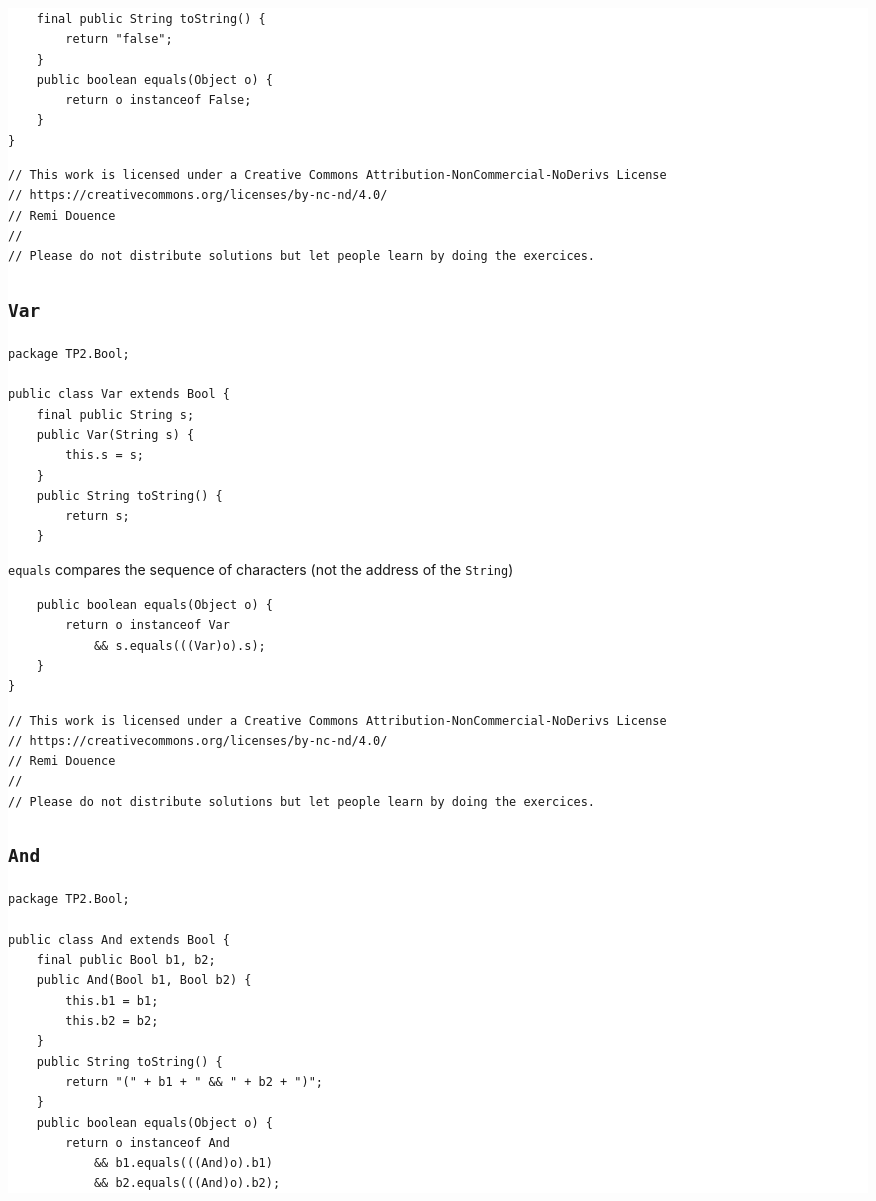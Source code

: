 ```
	final public String toString() {
		return "false";
	}
	public boolean equals(Object o) {
		return o instanceof False;
	}
}
```
```
// This work is licensed under a Creative Commons Attribution-NonCommercial-NoDerivs License
// https://creativecommons.org/licenses/by-nc-nd/4.0/
// Remi Douence
//
// Please do not distribute solutions but let people learn by doing the exercices.

```
## `Var` 
```
package TP2.Bool;

public class Var extends Bool {
	final public String s;
	public Var(String s) {
		this.s = s;
	}
	public String toString() {
		return s;
	}
```
`equals` compares the sequence of characters (not the address of the `String`)
```
	public boolean equals(Object o) {
		return o instanceof Var 
			&& s.equals(((Var)o).s);
	}
}

```
```
// This work is licensed under a Creative Commons Attribution-NonCommercial-NoDerivs License
// https://creativecommons.org/licenses/by-nc-nd/4.0/
// Remi Douence
//
// Please do not distribute solutions but let people learn by doing the exercices.

```
## `And` 
```
package TP2.Bool;

public class And extends Bool {
	final public Bool b1, b2;
	public And(Bool b1, Bool b2) {
		this.b1 = b1;
		this.b2 = b2;
	}
	public String toString() {
		return "(" + b1 + " && " + b2 + ")";
	}
	public boolean equals(Object o) {
		return o instanceof And 
			&& b1.equals(((And)o).b1) 
			&& b2.equals(((And)o).b2);
```